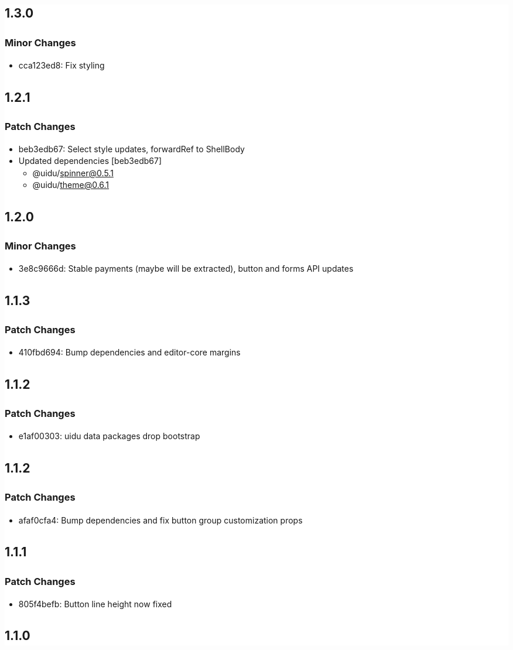 ## 1.3.0

### Minor Changes

- cca123ed8: Fix styling

## 1.2.1

### Patch Changes

- beb3edb67: Select style updates, forwardRef to ShellBody
- Updated dependencies [beb3edb67]
  - @uidu/spinner@0.5.1
  - @uidu/theme@0.6.1

## 1.2.0

### Minor Changes

- 3e8c9666d: Stable payments (maybe will be extracted), button and forms API updates

## 1.1.3

### Patch Changes

- 410fbd694: Bump dependencies and editor-core margins

## 1.1.2

### Patch Changes

- e1af00303: uidu data packages drop bootstrap

## 1.1.2

### Patch Changes

- afaf0cfa4: Bump dependencies and fix button group customization props

## 1.1.1

### Patch Changes

- 805f4befb: Button line height now fixed

## 1.1.0
